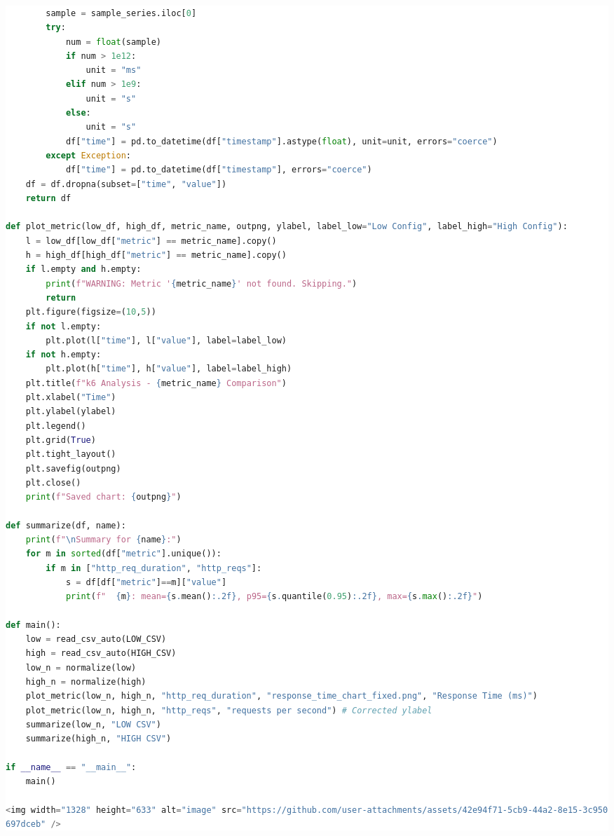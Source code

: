 ```python
        sample = sample_series.iloc[0]
        try:
            num = float(sample)
            if num > 1e12:
                unit = "ms"
            elif num > 1e9:
                unit = "s"
            else:
                unit = "s"
            df["time"] = pd.to_datetime(df["timestamp"].astype(float), unit=unit, errors="coerce")
        except Exception:
            df["time"] = pd.to_datetime(df["timestamp"], errors="coerce")
    df = df.dropna(subset=["time", "value"])
    return df

def plot_metric(low_df, high_df, metric_name, outpng, ylabel, label_low="Low Config", label_high="High Config"):
    l = low_df[low_df["metric"] == metric_name].copy()
    h = high_df[high_df["metric"] == metric_name].copy()
    if l.empty and h.empty:
        print(f"WARNING: Metric '{metric_name}' not found. Skipping.")
        return
    plt.figure(figsize=(10,5))
    if not l.empty:
        plt.plot(l["time"], l["value"], label=label_low) 
    if not h.empty:
        plt.plot(h["time"], h["value"], label=label_high)
    plt.title(f"k6 Analysis - {metric_name} Comparison")
    plt.xlabel("Time")
    plt.ylabel(ylabel)
    plt.legend()
    plt.grid(True)
    plt.tight_layout()
    plt.savefig(outpng)
    plt.close()
    print(f"Saved chart: {outpng}")

def summarize(df, name):
    print(f"\nSummary for {name}:")
    for m in sorted(df["metric"].unique()):
        if m in ["http_req_duration", "http_reqs"]:
            s = df[df["metric"]==m]["value"]
            print(f"  {m}: mean={s.mean():.2f}, p95={s.quantile(0.95):.2f}, max={s.max():.2f}")

def main():
    low = read_csv_auto(LOW_CSV)
    high = read_csv_auto(HIGH_CSV)
    low_n = normalize(low)
    high_n = normalize(high)
    plot_metric(low_n, high_n, "http_req_duration", "response_time_chart_fixed.png", "Response Time (ms)")
    plot_metric(low_n, high_n, "http_reqs", "requests per second") # Corrected ylabel
    summarize(low_n, "LOW CSV")
    summarize(high_n, "HIGH CSV")

if __name__ == "__main__":
    main()

<img width="1328" height="633" alt="image" src="https://github.com/user-attachments/assets/42e94f71-5cb9-44a2-8e15-3c950697dceb" />

```
